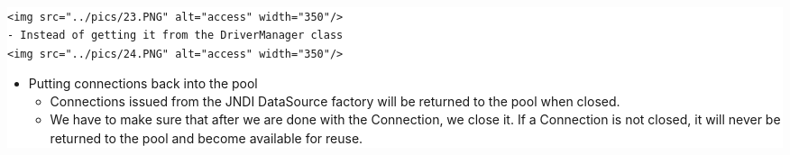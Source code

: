     <img src="../pics/23.PNG" alt="access" width="350"/>  
    - Instead of getting it from the DriverManager class  
    <img src="../pics/24.PNG" alt="access" width="350"/>  
- Putting connections back into the pool
    - Connections issued from the JNDI DataSource factory will
be returned to the pool when closed.
    - We have to make sure that after we are done with the
Connection, we close it. If a Connection is not closed, it will
never be returned to the pool and become available for
reuse.  